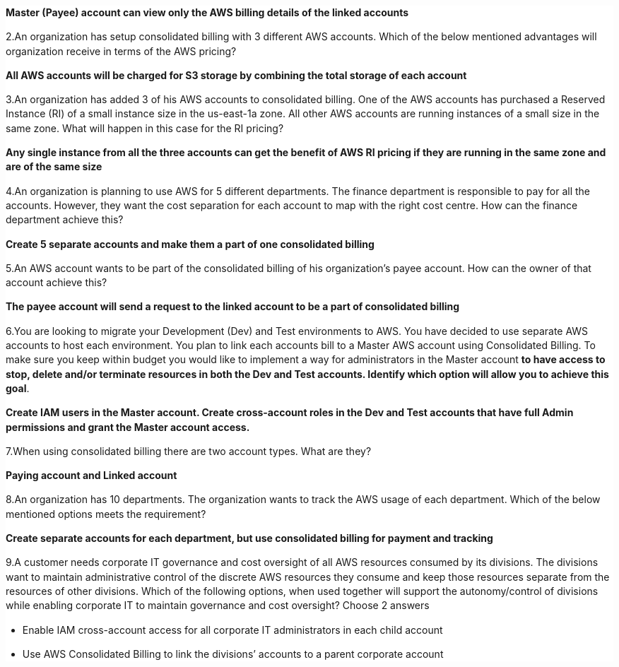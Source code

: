 **Master (Payee) account can view only the AWS billing details of the linked accounts**

2.An organization has setup consolidated billing with 3 different AWS accounts. Which of the below mentioned advantages will organization receive in terms of the AWS pricing?

**All AWS accounts will be charged for S3 storage by combining the total storage of each account**

3.An organization has added 3 of his AWS accounts to consolidated billing. One of the AWS accounts has purchased a Reserved Instance (RI) of a small instance size in the us-east-1a zone. All other AWS accounts are running instances of a small size in the same zone. What will happen in this case for the RI pricing?

**Any single instance from all the three accounts can get the benefit of AWS RI pricing if they are running in the same zone and are of the same size**

4.An organization is planning to use AWS for 5 different departments. The finance department is responsible to pay for all the accounts. However, they want the cost separation for each account to map with the right cost centre. How can the finance department achieve this?

**Create 5 separate accounts and make them a part of one consolidated billing**

5.An AWS account wants to be part of the consolidated billing of his organization’s payee account. How can the owner of that account achieve this?

**The payee account will send a request to the linked account to be a part of consolidated billing**

6.You are looking to migrate your Development (Dev) and Test environments to AWS. You have decided to use separate AWS accounts to host each environment. You plan to link each accounts bill to a Master AWS account using Consolidated Billing. To make sure you keep within budget you would like to implement a way for administrators in the Master account **to have access to stop, delete and/or terminate resources in both the Dev and Test accounts. Identify which option will allow you to achieve this goal**.


**Create IAM users in the Master account. Create cross-account roles in the Dev and Test accounts that have full Admin permissions and grant the Master account access.**

7.When using consolidated billing there are two account types. What are they?

**Paying account and Linked account**

8.An organization has 10 departments. The organization wants to track the AWS usage of each department. Which of the below mentioned options meets the requirement?

**Create separate accounts for each department, but use consolidated billing for payment and tracking**

9.A customer needs corporate IT governance and cost oversight of all AWS resources consumed by its divisions. The divisions want to maintain administrative control of the discrete AWS resources they consume and keep those resources separate from the resources of other divisions. Which of the following options, when used together will support the autonomy/control of divisions while enabling corporate IT to maintain governance and cost oversight? Choose 2 answers

* Enable IAM cross-account access for all corporate IT administrators in each child account

* Use AWS Consolidated Billing to link the divisions’ accounts to a parent corporate account